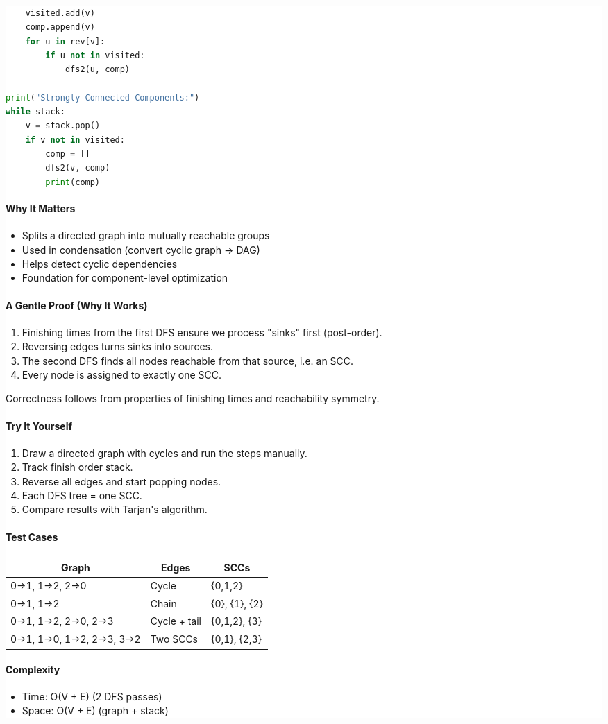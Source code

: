 ```python
    visited.add(v)
    comp.append(v)
    for u in rev[v]:
        if u not in visited:
            dfs2(u, comp)

print("Strongly Connected Components:")
while stack:
    v = stack.pop()
    if v not in visited:
        comp = []
        dfs2(v, comp)
        print(comp)
```

#### Why It Matters

- Splits a directed graph into mutually reachable groups
- Used in condensation (convert cyclic graph → DAG)
- Helps detect cyclic dependencies
- Foundation for component-level optimization

#### A Gentle Proof (Why It Works)

1. Finishing times from the first DFS ensure we process "sinks" first (post-order).
2. Reversing edges turns sinks into sources.
3. The second DFS finds all nodes reachable from that source, i.e. an SCC.
4. Every node is assigned to exactly one SCC.

Correctness follows from properties of finishing times and reachability symmetry.

#### Try It Yourself

1. Draw a directed graph with cycles and run the steps manually.
2. Track finish order stack.
3. Reverse all edges and start popping nodes.
4. Each DFS tree = one SCC.
5. Compare results with Tarjan's algorithm.

#### Test Cases

| Graph                   | Edges        | SCCs          |
| ----------------------- | ------------ | ------------- |
| 0→1, 1→2, 2→0           | Cycle        | {0,1,2}       |
| 0→1, 1→2                | Chain        | {0}, {1}, {2} |
| 0→1, 1→2, 2→0, 2→3      | Cycle + tail | {0,1,2}, {3}  |
| 0→1, 1→0, 1→2, 2→3, 3→2 | Two SCCs     | {0,1}, {2,3}  |

#### Complexity

- Time: O(V + E) (2 DFS passes)
- Space: O(V + E) (graph + stack)
